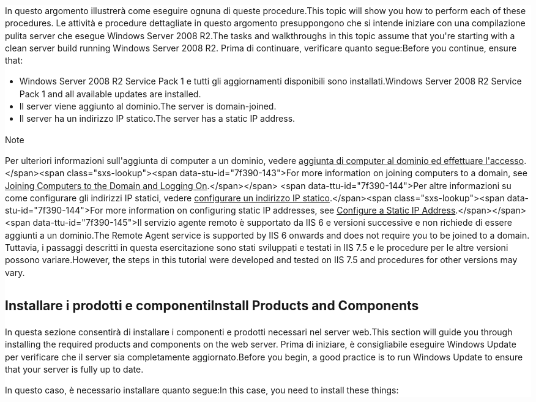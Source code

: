 <span data-ttu-id="7f390-137">In questo argomento illustrerà come eseguire ognuna di queste procedure.</span><span class="sxs-lookup"><span data-stu-id="7f390-137">This topic will show you how to perform each of these procedures.</span></span> <span data-ttu-id="7f390-138">Le attività e procedure dettagliate in questo argomento presuppongono che si intende iniziare con una compilazione pulita server che esegue Windows Server 2008 R2.</span><span class="sxs-lookup"><span data-stu-id="7f390-138">The tasks and walkthroughs in this topic assume that you're starting with a clean server build running Windows Server 2008 R2.</span></span> <span data-ttu-id="7f390-139">Prima di continuare, verificare quanto segue:</span><span class="sxs-lookup"><span data-stu-id="7f390-139">Before you continue, ensure that:</span></span>

- <span data-ttu-id="7f390-140">Windows Server 2008 R2 Service Pack 1 e tutti gli aggiornamenti disponibili sono installati.</span><span class="sxs-lookup"><span data-stu-id="7f390-140">Windows Server 2008 R2 Service Pack 1 and all available updates are installed.</span></span>
- <span data-ttu-id="7f390-141">Il server viene aggiunto al dominio.</span><span class="sxs-lookup"><span data-stu-id="7f390-141">The server is domain-joined.</span></span>
- <span data-ttu-id="7f390-142">Il server ha un indirizzo IP statico.</span><span class="sxs-lookup"><span data-stu-id="7f390-142">The server has a static IP address.</span></span>

> [!NOTE]
> <span data-ttu-id="7f390-143">Per ulteriori informazioni sull'aggiunta di computer a un dominio, vedere [aggiunta di computer al dominio ed effettuare l'accesso](https://technet.microsoft.com/library/cc725618(v=WS.10).aspx).</span><span class="sxs-lookup"><span data-stu-id="7f390-143">For more information on joining computers to a domain, see [Joining Computers to the Domain and Logging On](https://technet.microsoft.com/library/cc725618(v=WS.10).aspx).</span></span> <span data-ttu-id="7f390-144">Per altre informazioni su come configurare gli indirizzi IP statici, vedere [configurare un indirizzo IP statico](https://technet.microsoft.com/library/cc754203(v=ws.10).aspx).</span><span class="sxs-lookup"><span data-stu-id="7f390-144">For more information on configuring static IP addresses, see [Configure a Static IP Address](https://technet.microsoft.com/library/cc754203(v=ws.10).aspx).</span></span> <span data-ttu-id="7f390-145">Il servizio agente remoto è supportato da IIS 6 e versioni successive e non richiede di essere aggiunti a un dominio.</span><span class="sxs-lookup"><span data-stu-id="7f390-145">The Remote Agent service is supported by IIS 6 onwards and does not require you to be joined to a domain.</span></span> <span data-ttu-id="7f390-146">Tuttavia, i passaggi descritti in questa esercitazione sono stati sviluppati e testati in IIS 7.5 e le procedure per le altre versioni possono variare.</span><span class="sxs-lookup"><span data-stu-id="7f390-146">However, the steps in this tutorial were developed and tested on IIS 7.5 and procedures for other versions may vary.</span></span>


## <a name="install-products-and-components"></a><span data-ttu-id="7f390-147">Installare i prodotti e componenti</span><span class="sxs-lookup"><span data-stu-id="7f390-147">Install Products and Components</span></span>

<span data-ttu-id="7f390-148">In questa sezione consentirà di installare i componenti e prodotti necessari nel server web.</span><span class="sxs-lookup"><span data-stu-id="7f390-148">This section will guide you through installing the required products and components on the web server.</span></span> <span data-ttu-id="7f390-149">Prima di iniziare, è consigliabile eseguire Windows Update per verificare che il server sia completamente aggiornato.</span><span class="sxs-lookup"><span data-stu-id="7f390-149">Before you begin, a good practice is to run Windows Update to ensure that your server is fully up to date.</span></span>

<span data-ttu-id="7f390-150">In questo caso, è necessario installare quanto segue:</span><span class="sxs-lookup"><span data-stu-id="7f390-150">In this case, you need to install these things:</span></span>
